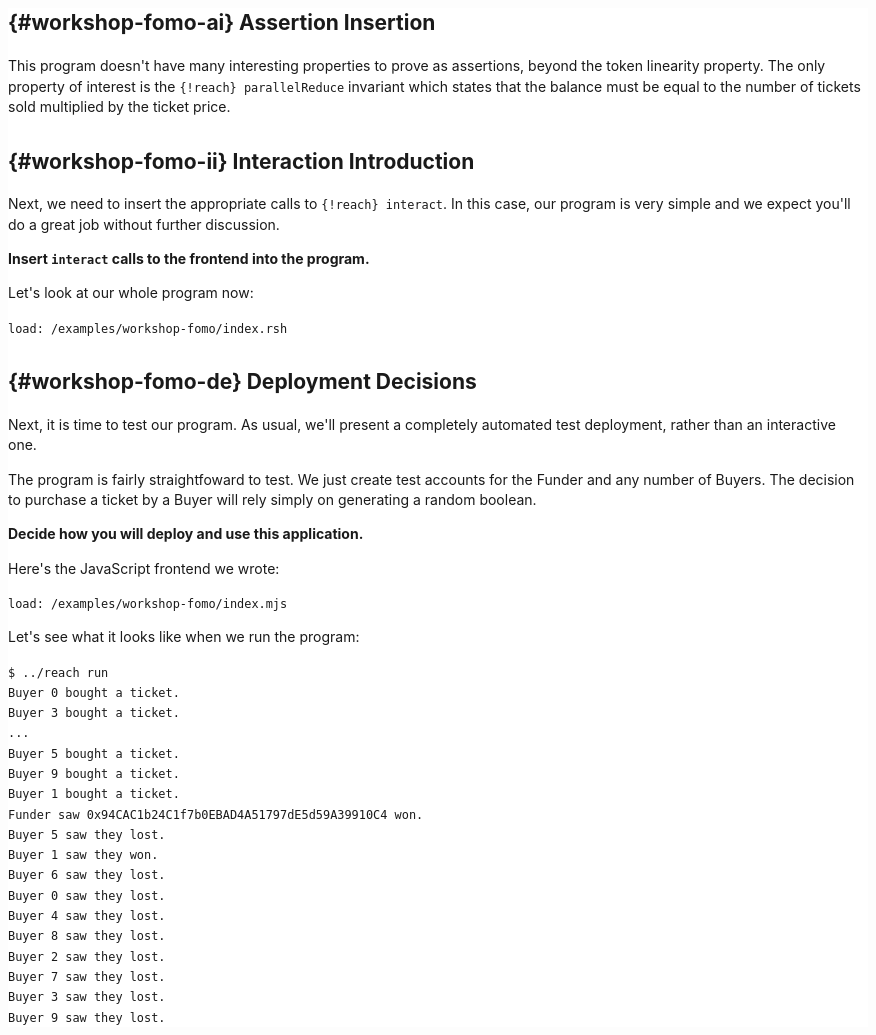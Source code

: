 ## {#workshop-fomo-ai} Assertion Insertion

This program doesn't have many interesting properties to prove
as assertions, beyond the token linearity property. The
only property of interest is the `{!reach} parallelReduce` invariant
which states that the balance must be equal to the number of tickets
sold multiplied by the ticket price.


## {#workshop-fomo-ii} Interaction Introduction

Next, we need to insert the appropriate calls to `{!reach} interact`.
In this case, our program is very simple and we expect you'll do a great job without further discussion.

**Insert `interact` calls to the frontend into the program.**

Let's look at our whole program now:

```
load: /examples/workshop-fomo/index.rsh
```


## {#workshop-fomo-de} Deployment Decisions

Next, it is time to test our program. As usual, we'll present a completely
automated test deployment, rather than an interactive one.

The program is fairly straightfoward to test. We just create test accounts for
the Funder and any number of Buyers. The decision to purchase a ticket by
a Buyer will rely simply on generating a random boolean.

**Decide how you will deploy and use this application.**

Here's the JavaScript frontend we wrote:

```
load: /examples/workshop-fomo/index.mjs
```


Let's see what it looks like when we run the program:

```
$ ../reach run
Buyer 0 bought a ticket.
Buyer 3 bought a ticket.
...
Buyer 5 bought a ticket.
Buyer 9 bought a ticket.
Buyer 1 bought a ticket.
Funder saw 0x94CAC1b24C1f7b0EBAD4A51797dE5d59A39910C4 won.
Buyer 5 saw they lost.
Buyer 1 saw they won.
Buyer 6 saw they lost.
Buyer 0 saw they lost.
Buyer 4 saw they lost.
Buyer 8 saw they lost.
Buyer 2 saw they lost.
Buyer 7 saw they lost.
Buyer 3 saw they lost.
Buyer 9 saw they lost.
```
